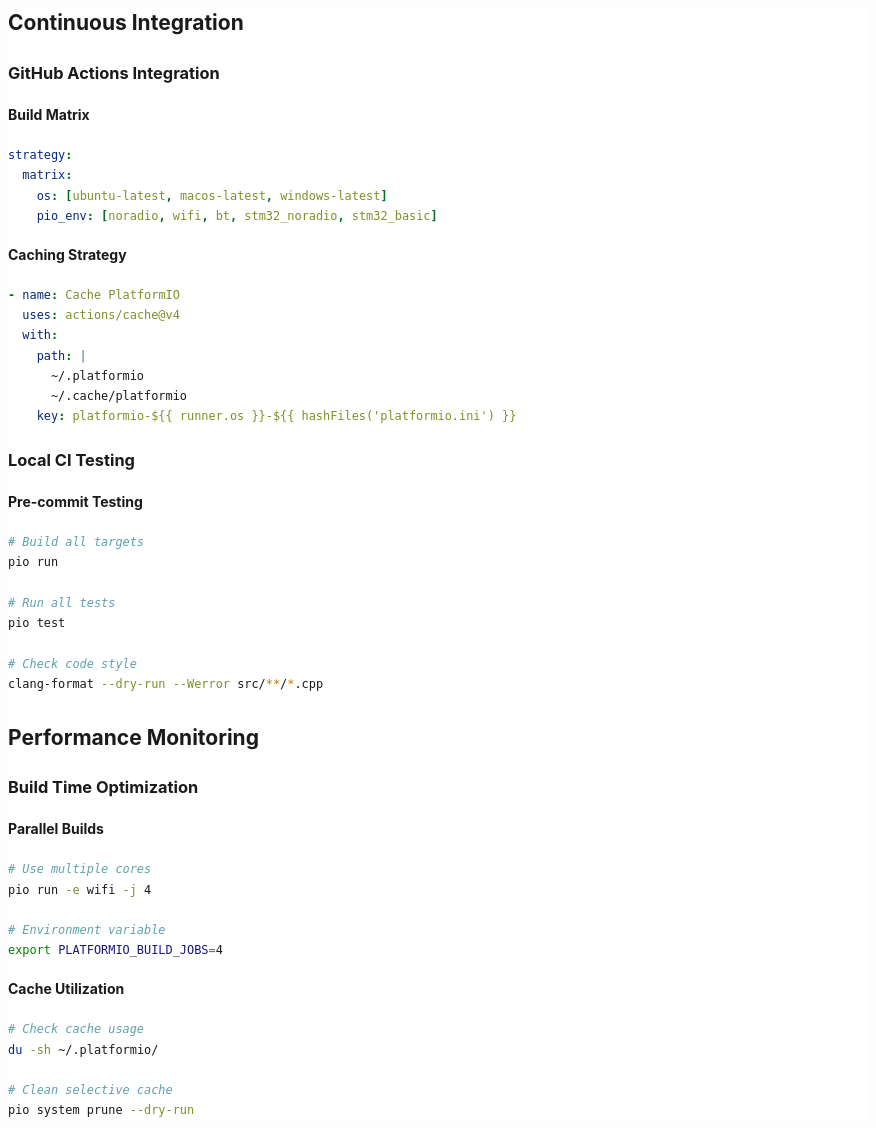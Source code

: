 ## Continuous Integration

### GitHub Actions Integration

#### Build Matrix
```yaml
strategy:
  matrix:
    os: [ubuntu-latest, macos-latest, windows-latest]
    pio_env: [noradio, wifi, bt, stm32_noradio, stm32_basic]
```

#### Caching Strategy
```yaml
- name: Cache PlatformIO
  uses: actions/cache@v4
  with:
    path: |
      ~/.platformio
      ~/.cache/platformio
    key: platformio-${{ runner.os }}-${{ hashFiles('platformio.ini') }}
```

### Local CI Testing

#### Pre-commit Testing
```bash
# Build all targets
pio run

# Run all tests
pio test

# Check code style
clang-format --dry-run --Werror src/**/*.cpp
```

## Performance Monitoring

### Build Time Optimization

#### Parallel Builds
```bash
# Use multiple cores
pio run -e wifi -j 4

# Environment variable
export PLATFORMIO_BUILD_JOBS=4
```

#### Cache Utilization
```bash
# Check cache usage
du -sh ~/.platformio/

# Clean selective cache
pio system prune --dry-run
```
